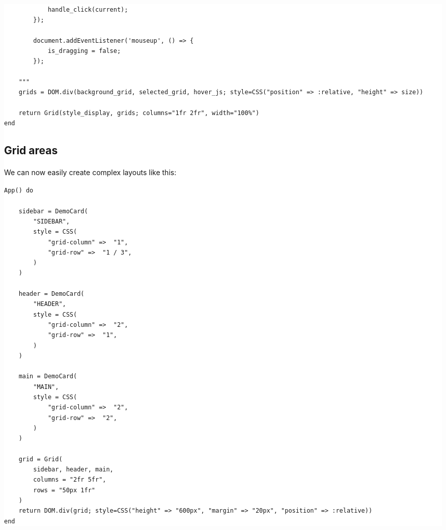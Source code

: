 ```@example 1
            handle_click(current);
        });

        document.addEventListener('mouseup', () => {
            is_dragging = false;
        });

    """
    grids = DOM.div(background_grid, selected_grid, hover_js; style=CSS("position" => :relative, "height" => size))

    return Grid(style_display, grids; columns="1fr 2fr", width="100%")
end
```


## Grid areas

We can now easily create complex layouts like this:

```@example 1
App() do

    sidebar = DemoCard(
        "SIDEBAR",
        style = CSS(
            "grid-column" =>  "1",
            "grid-row" =>  "1 / 3",
        )
    )

    header = DemoCard(
        "HEADER",
        style = CSS(
            "grid-column" =>  "2",
            "grid-row" =>  "1",
        )
    )

    main = DemoCard(
        "MAIN",
        style = CSS(
            "grid-column" =>  "2",
            "grid-row" =>  "2",
        )
    )

    grid = Grid(
        sidebar, header, main,
        columns = "2fr 5fr",
        rows = "50px 1fr"
    )
    return DOM.div(grid; style=CSS("height" => "600px", "margin" => "20px", "position" => :relative))
end
```
